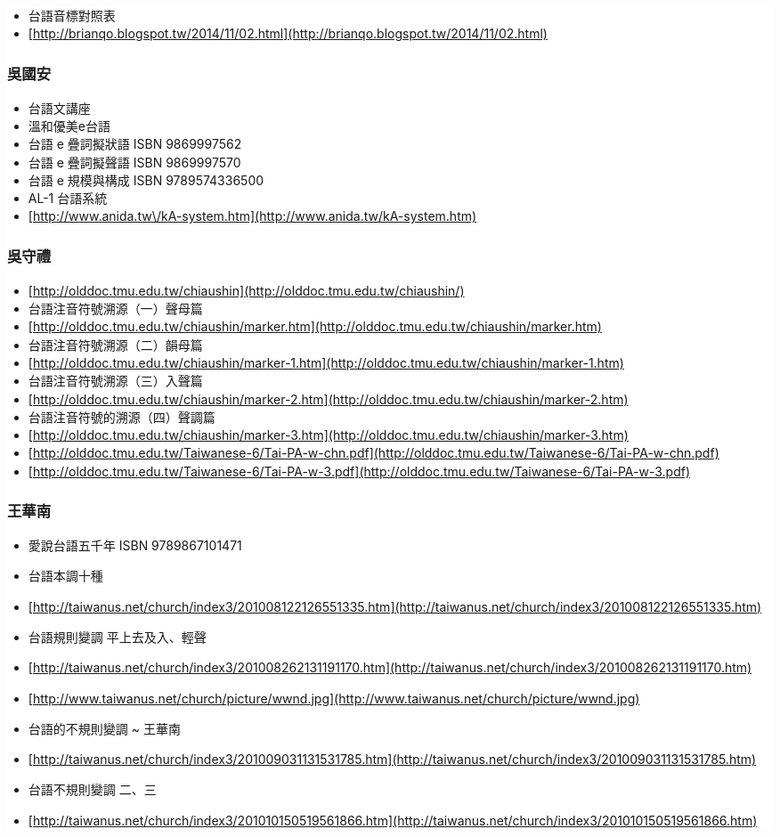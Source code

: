 * 台語音標對照表
 * [http://brianqo.blogspot.tw/2014/11/02.html](http://brianqo.blogspot.tw/2014/11/02.html)

### 吳國安

* 台語文講座
* 溫和優美e台語
* 台語 e 疊詞擬狀語 ISBN 9869997562
* 台語 e 疊詞擬聲語 ISBN 9869997570
* 台語 e 規模與構成 ISBN 9789574336500
* AL-1 台語系統
 * [http://www.anida.tw\/kA-system.htm](http://www.anida.tw/kA-system.htm)

### 吳守禮

* [http://olddoc.tmu.edu.tw/chiaushin](http://olddoc.tmu.edu.tw/chiaushin/)
* 台語注音符號溯源（一）聲母篇
 * [http://olddoc.tmu.edu.tw/chiaushin/marker.htm](http://olddoc.tmu.edu.tw/chiaushin/marker.htm)
* 台語注音符號溯源（二）韻母篇
 * [http://olddoc.tmu.edu.tw/chiaushin/marker-1.htm](http://olddoc.tmu.edu.tw/chiaushin/marker-1.htm)
* 台語注音符號溯源（三）入聲篇
 * [http://olddoc.tmu.edu.tw/chiaushin/marker-2.htm](http://olddoc.tmu.edu.tw/chiaushin/marker-2.htm)
* 台語注音符號的溯源（四）聲調篇
 * [http://olddoc.tmu.edu.tw/chiaushin/marker-3.htm](http://olddoc.tmu.edu.tw/chiaushin/marker-3.htm)
 * [http://olddoc.tmu.edu.tw/Taiwanese-6/Tai-PA-w-chn.pdf](http://olddoc.tmu.edu.tw/Taiwanese-6/Tai-PA-w-chn.pdf)
 * [http://olddoc.tmu.edu.tw/Taiwanese-6/Tai-PA-w-3.pdf](http://olddoc.tmu.edu.tw/Taiwanese-6/Tai-PA-w-3.pdf)

### 王華南

* 愛說台語五千年 ISBN 9789867101471
* 台語本調十種

 * [http://taiwanus.net/church/index3/201008122126551335.htm](http://taiwanus.net/church/index3/201008122126551335.htm)

* 台語規則變調 平上去及入、輕聲

 * [http://taiwanus.net/church/index3/201008262131191170.htm](http://taiwanus.net/church/index3/201008262131191170.htm)
 * [http://www.taiwanus.net/church/picture/wwnd.jpg](http://www.taiwanus.net/church/picture/wwnd.jpg)

* 台語的不規則變調 ~ 王華南

 * [http://taiwanus.net/church/index3/201009031131531785.htm](http://taiwanus.net/church/index3/201009031131531785.htm)

* 台語不規則變調 二、三

 * [http://taiwanus.net/church/index3/201010150519561866.htm](http://taiwanus.net/church/index3/201010150519561866.htm)
